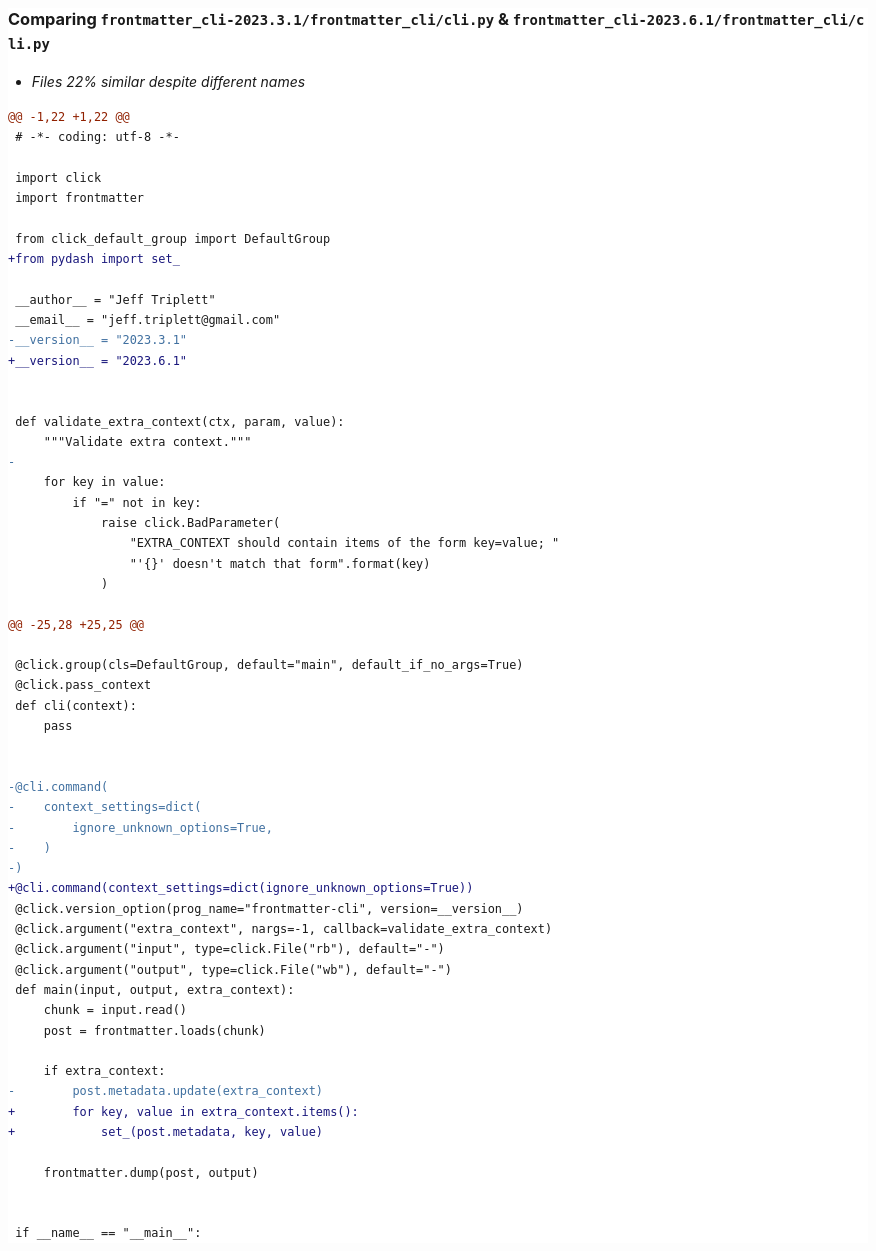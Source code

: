 ```
```

### Comparing `frontmatter_cli-2023.3.1/frontmatter_cli/cli.py` & `frontmatter_cli-2023.6.1/frontmatter_cli/cli.py`

 * *Files 22% similar despite different names*

```diff
@@ -1,22 +1,22 @@
 # -*- coding: utf-8 -*-
 
 import click
 import frontmatter
 
 from click_default_group import DefaultGroup
+from pydash import set_
 
 __author__ = "Jeff Triplett"
 __email__ = "jeff.triplett@gmail.com"
-__version__ = "2023.3.1"
+__version__ = "2023.6.1"
 
 
 def validate_extra_context(ctx, param, value):
     """Validate extra context."""
-
     for key in value:
         if "=" not in key:
             raise click.BadParameter(
                 "EXTRA_CONTEXT should contain items of the form key=value; "
                 "'{}' doesn't match that form".format(key)
             )
 
@@ -25,28 +25,25 @@
 
 @click.group(cls=DefaultGroup, default="main", default_if_no_args=True)
 @click.pass_context
 def cli(context):
     pass
 
 
-@cli.command(
-    context_settings=dict(
-        ignore_unknown_options=True,
-    )
-)
+@cli.command(context_settings=dict(ignore_unknown_options=True))
 @click.version_option(prog_name="frontmatter-cli", version=__version__)
 @click.argument("extra_context", nargs=-1, callback=validate_extra_context)
 @click.argument("input", type=click.File("rb"), default="-")
 @click.argument("output", type=click.File("wb"), default="-")
 def main(input, output, extra_context):
     chunk = input.read()
     post = frontmatter.loads(chunk)
 
     if extra_context:
-        post.metadata.update(extra_context)
+        for key, value in extra_context.items():
+            set_(post.metadata, key, value)
 
     frontmatter.dump(post, output)
 
 
 if __name__ == "__main__":
```